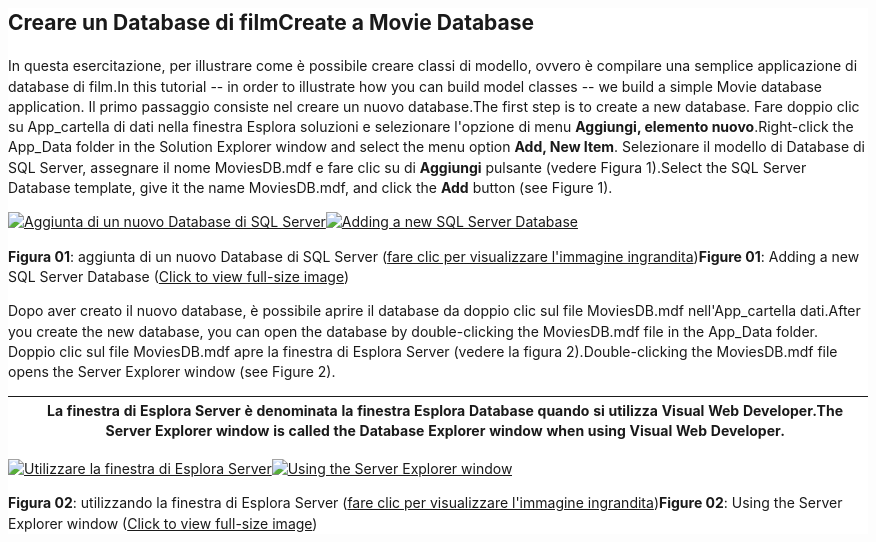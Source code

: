 ## <a name="create-a-movie-database"></a><span data-ttu-id="0a736-126">Creare un Database di film</span><span class="sxs-lookup"><span data-stu-id="0a736-126">Create a Movie Database</span></span>

<span data-ttu-id="0a736-127">In questa esercitazione, per illustrare come è possibile creare classi di modello, ovvero è compilare una semplice applicazione di database di film.</span><span class="sxs-lookup"><span data-stu-id="0a736-127">In this tutorial -- in order to illustrate how you can build model classes -- we build a simple Movie database application.</span></span> <span data-ttu-id="0a736-128">Il primo passaggio consiste nel creare un nuovo database.</span><span class="sxs-lookup"><span data-stu-id="0a736-128">The first step is to create a new database.</span></span> <span data-ttu-id="0a736-129">Fare doppio clic su App\_cartella di dati nella finestra Esplora soluzioni e selezionare l'opzione di menu **Aggiungi, elemento nuovo**.</span><span class="sxs-lookup"><span data-stu-id="0a736-129">Right-click the App\_Data folder in the Solution Explorer window and select the menu option **Add, New Item**.</span></span> <span data-ttu-id="0a736-130">Selezionare il modello di Database di SQL Server, assegnare il nome MoviesDB.mdf e fare clic su di **Aggiungi** pulsante (vedere Figura 1).</span><span class="sxs-lookup"><span data-stu-id="0a736-130">Select the SQL Server Database template, give it the name MoviesDB.mdf, and click the **Add** button (see Figure 1).</span></span>


<span data-ttu-id="0a736-131">[![Aggiunta di un nuovo Database di SQL Server](creating-model-classes-with-linq-to-sql-vb/_static/image2.png)](creating-model-classes-with-linq-to-sql-vb/_static/image1.png)</span><span class="sxs-lookup"><span data-stu-id="0a736-131">[![Adding a new SQL Server Database](creating-model-classes-with-linq-to-sql-vb/_static/image2.png)](creating-model-classes-with-linq-to-sql-vb/_static/image1.png)</span></span>

<span data-ttu-id="0a736-132">**Figura 01**: aggiunta di un nuovo Database di SQL Server ([fare clic per visualizzare l'immagine ingrandita](creating-model-classes-with-linq-to-sql-vb/_static/image3.png))</span><span class="sxs-lookup"><span data-stu-id="0a736-132">**Figure 01**: Adding a new SQL Server Database ([Click to view full-size image](creating-model-classes-with-linq-to-sql-vb/_static/image3.png))</span></span>


<span data-ttu-id="0a736-133">Dopo aver creato il nuovo database, è possibile aprire il database da doppio clic sul file MoviesDB.mdf nell'App\_cartella dati.</span><span class="sxs-lookup"><span data-stu-id="0a736-133">After you create the new database, you can open the database by double-clicking the MoviesDB.mdf file in the App\_Data folder.</span></span> <span data-ttu-id="0a736-134">Doppio clic sul file MoviesDB.mdf apre la finestra di Esplora Server (vedere la figura 2).</span><span class="sxs-lookup"><span data-stu-id="0a736-134">Double-clicking the MoviesDB.mdf file opens the Server Explorer window (see Figure 2).</span></span>

|  | <span data-ttu-id="0a736-135">La finestra di Esplora Server è denominata la finestra Esplora Database quando si utilizza Visual Web Developer.</span><span class="sxs-lookup"><span data-stu-id="0a736-135">The Server Explorer window is called the Database Explorer window when using Visual Web Developer.</span></span> |
| --- | --- |


<span data-ttu-id="0a736-136">[![Utilizzare la finestra di Esplora Server](creating-model-classes-with-linq-to-sql-vb/_static/image5.png)](creating-model-classes-with-linq-to-sql-vb/_static/image4.png)</span><span class="sxs-lookup"><span data-stu-id="0a736-136">[![Using the Server Explorer window](creating-model-classes-with-linq-to-sql-vb/_static/image5.png)](creating-model-classes-with-linq-to-sql-vb/_static/image4.png)</span></span>

<span data-ttu-id="0a736-137">**Figura 02**: utilizzando la finestra di Esplora Server ([fare clic per visualizzare l'immagine ingrandita](creating-model-classes-with-linq-to-sql-vb/_static/image6.png))</span><span class="sxs-lookup"><span data-stu-id="0a736-137">**Figure 02**: Using the Server Explorer window ([Click to view full-size image](creating-model-classes-with-linq-to-sql-vb/_static/image6.png))</span></span>
